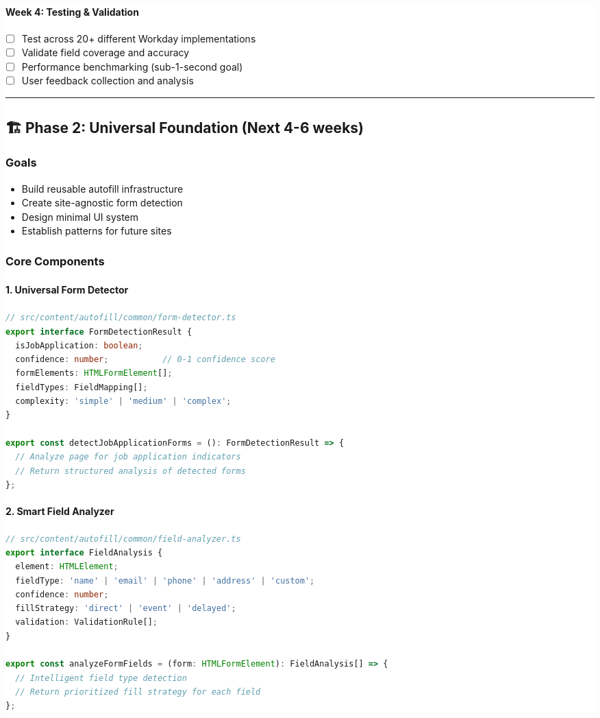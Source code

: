 #### **Week 4: Testing & Validation**
- [ ] Test across 20+ different Workday implementations
- [ ] Validate field coverage and accuracy
- [ ] Performance benchmarking (sub-1-second goal)
- [ ] User feedback collection and analysis

---

## 🏗️ Phase 2: Universal Foundation (Next 4-6 weeks)

### **Goals**
- Build reusable autofill infrastructure
- Create site-agnostic form detection
- Design minimal UI system
- Establish patterns for future sites

### **Core Components**

#### **1. Universal Form Detector**
```typescript
// src/content/autofill/common/form-detector.ts
export interface FormDetectionResult {
  isJobApplication: boolean;
  confidence: number;           // 0-1 confidence score
  formElements: HTMLFormElement[];
  fieldTypes: FieldMapping[];
  complexity: 'simple' | 'medium' | 'complex';
}

export const detectJobApplicationForms = (): FormDetectionResult => {
  // Analyze page for job application indicators
  // Return structured analysis of detected forms
};
```

#### **2. Smart Field Analyzer**
```typescript
// src/content/autofill/common/field-analyzer.ts
export interface FieldAnalysis {
  element: HTMLElement;
  fieldType: 'name' | 'email' | 'phone' | 'address' | 'custom';
  confidence: number;
  fillStrategy: 'direct' | 'event' | 'delayed';
  validation: ValidationRule[];
}

export const analyzeFormFields = (form: HTMLFormElement): FieldAnalysis[] => {
  // Intelligent field type detection
  // Return prioritized fill strategy for each field
};
```
